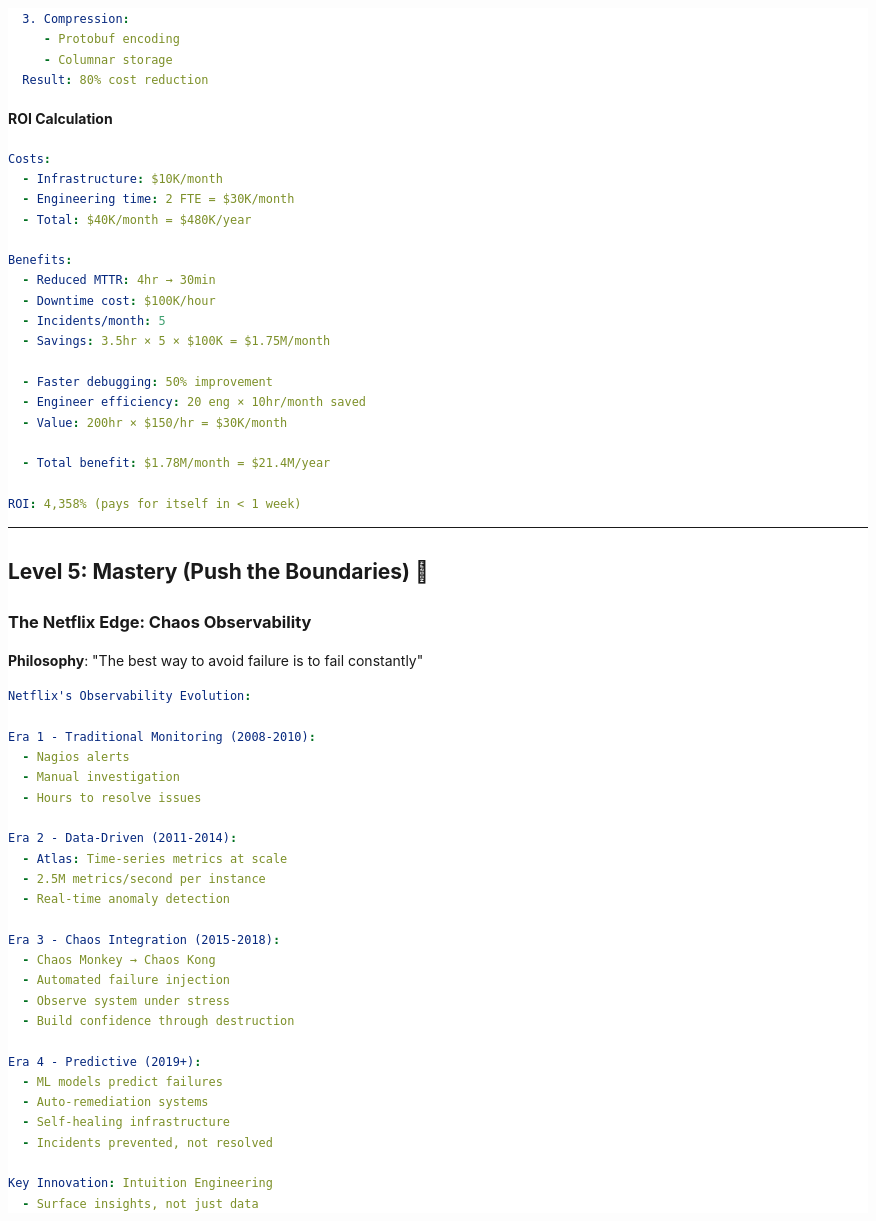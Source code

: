 ```yaml
  3. Compression:
     - Protobuf encoding
     - Columnar storage
  Result: 80% cost reduction
```

#### ROI Calculation

```yaml
Costs:
  - Infrastructure: $10K/month
  - Engineering time: 2 FTE = $30K/month
  - Total: $40K/month = $480K/year

Benefits:
  - Reduced MTTR: 4hr → 30min
  - Downtime cost: $100K/hour
  - Incidents/month: 5
  - Savings: 3.5hr × 5 × $100K = $1.75M/month
  
  - Faster debugging: 50% improvement
  - Engineer efficiency: 20 eng × 10hr/month saved
  - Value: 200hr × $150/hr = $30K/month
  
  - Total benefit: $1.78M/month = $21.4M/year
  
ROI: 4,358% (pays for itself in < 1 week)
```

---

## Level 5: Mastery (Push the Boundaries) 🌴

### The Netflix Edge: Chaos Observability

**Philosophy**: "The best way to avoid failure is to fail constantly"

```yaml
Netflix's Observability Evolution:

Era 1 - Traditional Monitoring (2008-2010):
  - Nagios alerts
  - Manual investigation
  - Hours to resolve issues
  
Era 2 - Data-Driven (2011-2014):
  - Atlas: Time-series metrics at scale
  - 2.5M metrics/second per instance
  - Real-time anomaly detection
  
Era 3 - Chaos Integration (2015-2018):
  - Chaos Monkey → Chaos Kong
  - Automated failure injection
  - Observe system under stress
  - Build confidence through destruction
  
Era 4 - Predictive (2019+):
  - ML models predict failures
  - Auto-remediation systems
  - Self-healing infrastructure
  - Incidents prevented, not resolved

Key Innovation: Intuition Engineering
  - Surface insights, not just data
```